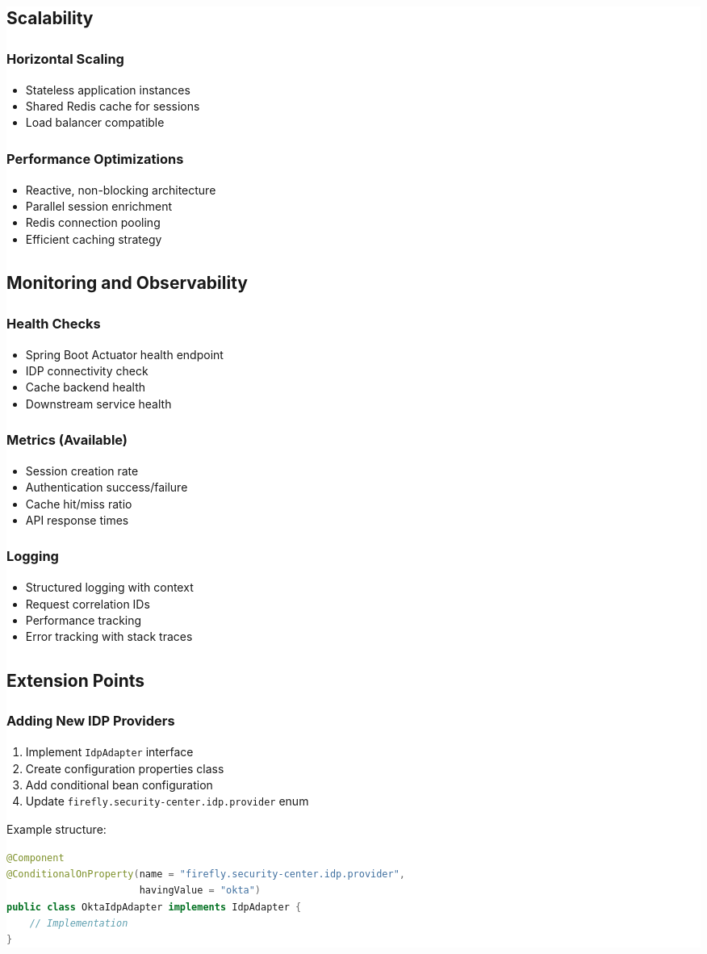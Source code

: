 ## Scalability

### Horizontal Scaling
- Stateless application instances
- Shared Redis cache for sessions
- Load balancer compatible

### Performance Optimizations
- Reactive, non-blocking architecture
- Parallel session enrichment
- Redis connection pooling
- Efficient caching strategy

## Monitoring and Observability

### Health Checks
- Spring Boot Actuator health endpoint
- IDP connectivity check
- Cache backend health
- Downstream service health

### Metrics (Available)
- Session creation rate
- Authentication success/failure
- Cache hit/miss ratio
- API response times

### Logging
- Structured logging with context
- Request correlation IDs
- Performance tracking
- Error tracking with stack traces

## Extension Points

### Adding New IDP Providers

1. Implement `IdpAdapter` interface
2. Create configuration properties class
3. Add conditional bean configuration
4. Update `firefly.security-center.idp.provider` enum

Example structure:
```java
@Component
@ConditionalOnProperty(name = "firefly.security-center.idp.provider", 
                       havingValue = "okta")
public class OktaIdpAdapter implements IdpAdapter {
    // Implementation
}
```
